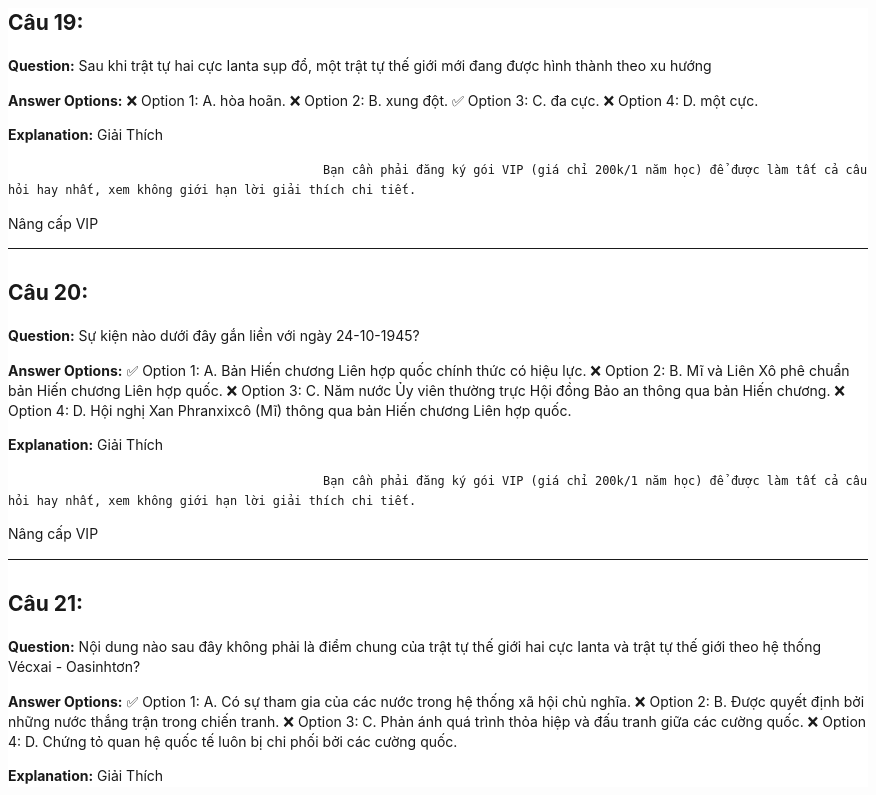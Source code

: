 ## Câu 19:

**Question:** Sau khi trật tự hai cực Ianta sụp đổ, một trật tự thế giới mới đang được hình thành theo xu hướng

**Answer Options:**
❌ Option 1: A. hòa hoãn.
❌ Option 2: B. xung đột.
✅ Option 3: C. đa cực.
❌ Option 4: D. một cực.

**Explanation:** Giải Thích




                                                Bạn cần phải đăng ký gói VIP (giá chỉ 200k/1 năm học) để được làm tất cả câu hỏi hay nhất, xem không giới hạn lời giải thích chi tiết.
                                            

Nâng cấp VIP

---

## Câu 20:

**Question:** Sự kiện nào dưới đây gắn liền với ngày 24-10-1945?

**Answer Options:**
✅ Option 1: A. Bản Hiến chương Liên hợp quốc chính thức có hiệu lực.
❌ Option 2: B. Mĩ và Liên Xô phê chuẩn bản Hiến chương Liên hợp quốc.
❌ Option 3: C. Năm nước Ủy viên thường trực Hội đồng Bảo an thông qua bản Hiến chương.
❌ Option 4: D. Hội nghị Xan Phranxixcô (Mĩ) thông qua bản Hiến chương Liên hợp quốc.

**Explanation:** Giải Thích




                                                Bạn cần phải đăng ký gói VIP (giá chỉ 200k/1 năm học) để được làm tất cả câu hỏi hay nhất, xem không giới hạn lời giải thích chi tiết.
                                            

Nâng cấp VIP

---

## Câu 21:

**Question:** Nội dung nào sau đây không phải là điểm chung của trật tự thế giới hai cực Ianta và trật tự thế giới theo hệ thống Vécxai - Oasinhtơn?

**Answer Options:**
✅ Option 1: A. Có sự tham gia của các nước trong hệ thống xã hội chủ nghĩa.
❌ Option 2: B. Được quyết định bởi những nước thắng trận trong chiến tranh.
❌ Option 3: C. Phản ánh quá trình thỏa hiệp và đấu tranh giữa các cường quốc.
❌ Option 4: D. Chứng tỏ quan hệ quốc tế luôn bị chi phối bởi các cường quốc.

**Explanation:** Giải Thích
